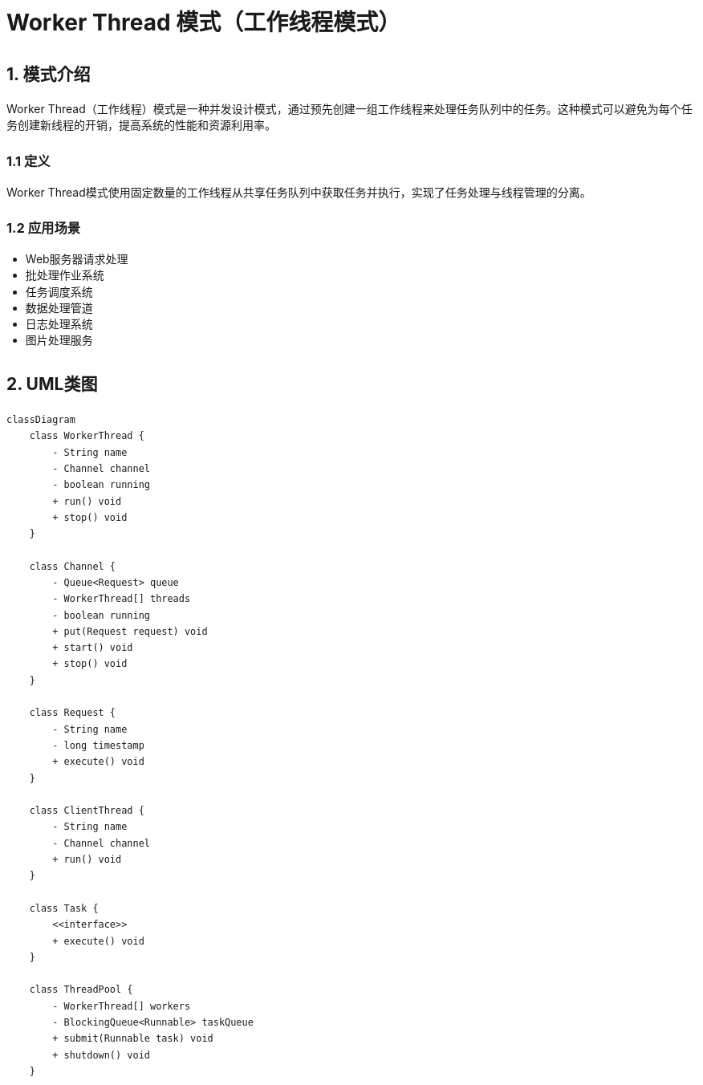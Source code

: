 # Worker Thread 模式（工作线程模式）

## 1. 模式介绍

Worker Thread（工作线程）模式是一种并发设计模式，通过预先创建一组工作线程来处理任务队列中的任务。这种模式可以避免为每个任务创建新线程的开销，提高系统的性能和资源利用率。

### 1.1 定义
Worker Thread模式使用固定数量的工作线程从共享任务队列中获取任务并执行，实现了任务处理与线程管理的分离。

### 1.2 应用场景
- Web服务器请求处理
- 批处理作业系统
- 任务调度系统
- 数据处理管道
- 日志处理系统
- 图片处理服务

## 2. UML类图

```mermaid
classDiagram
    class WorkerThread {
        - String name
        - Channel channel
        - boolean running
        + run() void
        + stop() void
    }
    
    class Channel {
        - Queue<Request> queue
        - WorkerThread[] threads
        - boolean running
        + put(Request request) void
        + start() void
        + stop() void
    }
    
    class Request {
        - String name
        - long timestamp
        + execute() void
    }
    
    class ClientThread {
        - String name
        - Channel channel
        + run() void
    }
    
    class Task {
        <<interface>>
        + execute() void
    }
    
    class ThreadPool {
        - WorkerThread[] workers
        - BlockingQueue<Runnable> taskQueue
        + submit(Runnable task) void
        + shutdown() void
    }
```
